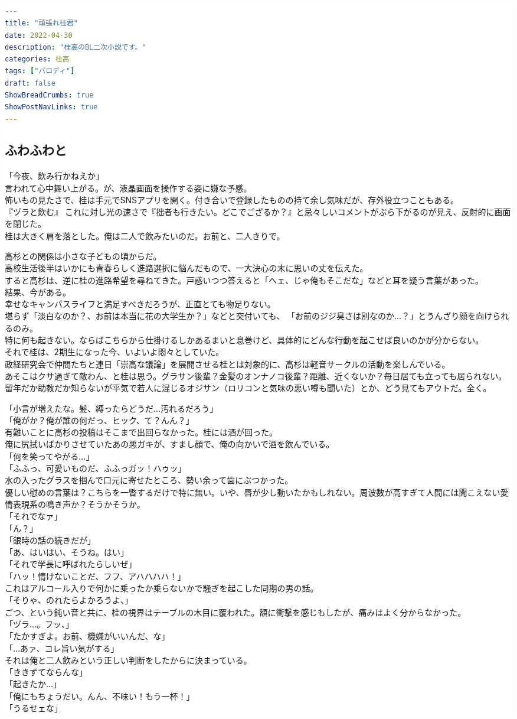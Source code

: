 ```yaml
---
title: "頑張れ桂君"
date: 2022-04-30
description: "桂高のBL二次小説です。"
categories: 桂高
tags: ["パロディ"]
draft: false
ShowBreadCrumbs: true
ShowPostNavLinks: true
---
```


## ふわふわと

「今夜、飲み行かねえか」  
言われて心中舞い上がる。が、液晶画面を操作する姿に嫌な予感。  
怖いもの見たさで、桂は手元でSNSアプリを開く。付き合いで登録したものの持て余し気味だが、存外役立つこともある。  
『ヅラと飲む』
これに対し光の速さで『拙者も行きたい。どこでござるか？』と忌々しいコメントがぶら下がるのが見え、反射的に画面を閉じた。  
桂は大きく肩を落とした。俺は二人で飲みたいのだ。お前と、二人きりで。  

高杉との関係は小さな子どもの頃からだ。  
高校生活後半はいかにも青春らしく進路選択に悩んだもので、一大決心の末に思いの丈を伝えた。  
すると高杉は、逆に桂の進路希望を尋ねてきた。戸惑いつつ答えると「へェ、じゃ俺もそこだな」などと耳を疑う言葉があった。  
結果、今がある。  
幸せなキャンパスライフと満足すべきだろうが、正直とても物足りない。  
堪らず「淡白なのか？、お前は本当に花の大学生か？」などと突付いても、
「お前のジジ臭さは別なのか…？」とうんざり顔を向けられるのみ。  
特に何も起きない。ならばこちらから仕掛けるしかあるまいと息巻けど、具体的にどんな行動を起こせば良いのかが分からない。  
それで桂は、2期生になった今、いよいよ悶々としていた。  
政経研究会で仲間たちと連日「崇高な議論」を展開させる桂とは対象的に、高杉は軽音サークルの活動を楽しんでいる。  
あそこはクサ過ぎて敵わん、と桂は思う。グラサン後輩？金髪のオンナノコ後輩？距離、近くないか？毎日居ても立っても居られない。留年だか助教だか知らないが平気で若人に混じるオジサン（ロリコンと気味の悪い噂も聞いた）とか、どう見てもアウトだ。全く。  

「小言が増えたな。髪、縛ったらどうだ…汚れるだろう」  
「俺がか？俺が誰の何だっ、ヒック、て？んん？」  
有難いことに高杉の投稿はそこまで出回らなかった。桂には酒が回った。  
俺に尻拭いばかりさせていたあの悪ガキが、すまし顔で、俺の向かいで酒を飲んでいる。  
「何を笑ってやがる…」  
「ふふっ、可愛いものだ、ふふっガッ！ハゥッ」  
水の入ったグラスを掴んで口元に寄せたところ、勢い余って歯にぶつかった。  
優しい慰めの言葉は？こちらを一瞥するだけで特に無い。いや、唇が少し動いたかもしれない。周波数が高すぎて人間には聞こえない愛情表現系の鳴き声か？そうかそうか。  
「それでなァ」  
「ん？」  
「銀時の話の続きだが」  
「あ、はいはい、そうね。はい」  
「それで学長に呼ばれたらしいぜ」  
「ハッ！情けないことだ、フフ、アハハハハ！」  
これはアルコール入りで何かに乗ったか乗らないかで騒ぎを起こした同期の男の話。  
「そりゃ、のれたらよかろうよ、」  
ごつ、という鈍い音と共に、桂の視界はテーブルの木目に覆われた。額に衝撃を感じもしたが、痛みはよく分からなかった。  
「ヅラ…。フッ、」  
「たかすぎよ。お前、機嫌がいいんだ、な」  
「…あァ、コレ旨い気がする」  
それは俺と二人飲みという正しい判断をしたからに決まっている。  
「ききずてならんな」  
「起きたか…」  
「俺にもちょうだい。んん、不味い！もう一杯！」  
「うるせェな」  
